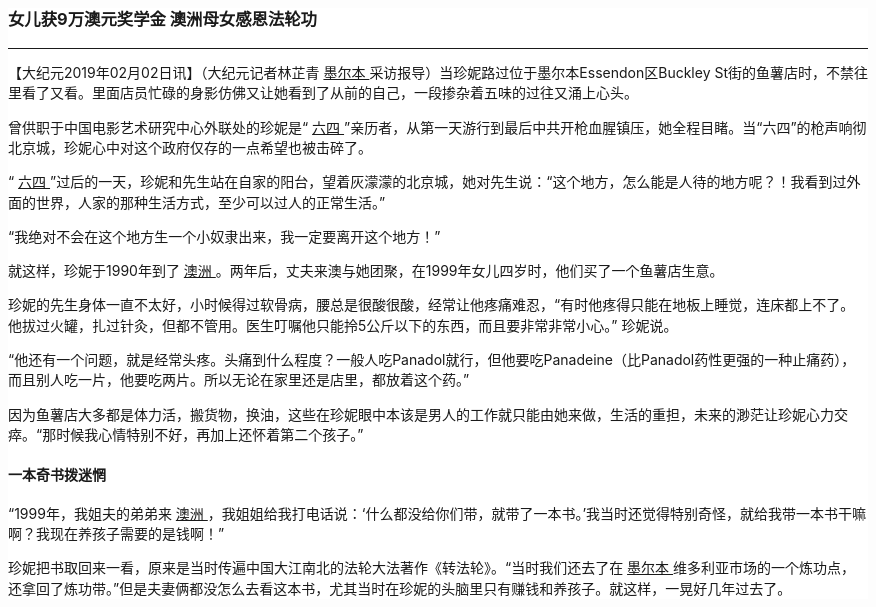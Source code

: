 ### 女儿获9万澳元奖学金 澳洲母女感恩法轮功
------------------------

<p>
 【大纪元2019年02月02日讯】（大纪元记者林芷青
 <a href="http://www.epochtimes.com/gb/tag/%E5%A2%A8%E5%B0%94%E6%9C%AC.html">
  墨尔本
 </a>
 采访报导）当珍妮路过位于墨尔本Essendon区Buckley St街的鱼薯店时，不禁往里看了又看。里面店员忙碌的身影仿佛又让她看到了从前的自己，一段掺杂着五味的过往又涌上心头。
</p>
<p>
 曾供职于中国电影艺术研究中心外联处的珍妮是“
 <a href="http://www.epochtimes.com/gb/tag/%E5%85%AD%E5%9B%9B.html">
  六四
 </a>
 ”亲历者，从第一天游行到最后中共开枪血腥镇压，她全程目睹。当“六四”的枪声响彻北京城，珍妮心中对这个政府仅存的一点希望也被击碎了。
</p>
<p>
 “
 <a href="http://www.epochtimes.com/gb/tag/%E5%85%AD%E5%9B%9B.html">
  六四
 </a>
 ”过后的一天，珍妮和先生站在自家的阳台，望着灰濛濛的北京城，她对先生说：“这个地方，怎么能是人待的地方呢？！我看到过外面的世界，人家的那种生活方式，至少可以过人的正常生活。”
</p>
<p>
 “我绝对不会在这个地方生一个小奴隶出来，我一定要离开这个地方！”
</p>
<p>
 就这样，珍妮于1990年到了
 <a href="http://www.epochtimes.com/gb/tag/%E6%BE%B3%E6%B4%B2.html">
  澳洲
 </a>
 。两年后，丈夫来澳与她团聚，在1999年女儿四岁时，他们买了一个鱼薯店生意。
</p>
<p>
 珍妮的先生身体一直不太好，小时候得过软骨病，腰总是很酸很酸，经常让他疼痛难忍，“有时他疼得只能在地板上睡觉，连床都上不了。他拔过火罐，扎过针灸，但都不管用。医生叮嘱他只能拎5公斤以下的东西，而且要非常非常小心。” 珍妮说。
</p>
<p>
 “他还有一个问题，就是经常头疼。头痛到什么程度？一般人吃Panadol就行，但他要吃Panadeine（比Panadol药性更强的一种止痛药），而且别人吃一片，他要吃两片。所以无论在家里还是店里，都放着这个药。”
</p>
<p>
 因为鱼薯店大多都是体力活，搬货物，换油，这些在珍妮眼中本该是男人的工作就只能由她来做，生活的重担，未来的渺茫让珍妮心力交瘁。“那时候我心情特别不好，再加上还怀着第二个孩子。”
</p>
<h4>
 一本奇书拨迷惘
</h4>
<p>
 “1999年，我姐夫的弟弟来
 <a href="http://www.epochtimes.com/gb/tag/%E6%BE%B3%E6%B4%B2.html">
  澳洲
 </a>
 ，我姐姐给我打电话说：‘什么都没给你们带，就带了一本书。’我当时还觉得特别奇怪，就给我带一本书干嘛啊？我现在养孩子需要的是钱啊！”
</p>
<p>
 珍妮把书取回来一看，原来是当时传遍中国大江南北的法轮大法著作《转法轮》。“当时我们还去了在
 <a href="http://www.epochtimes.com/gb/tag/%E5%A2%A8%E5%B0%94%E6%9C%AC.html">
  墨尔本
 </a>
 维多利亚市场的一个炼功点，还拿回了炼功带。”但是夫妻俩都没怎么去看这本书，尤其当时在珍妮的头脑里只有赚钱和养孩子。就这样，一晃好几年过去了。
</p>
<p>